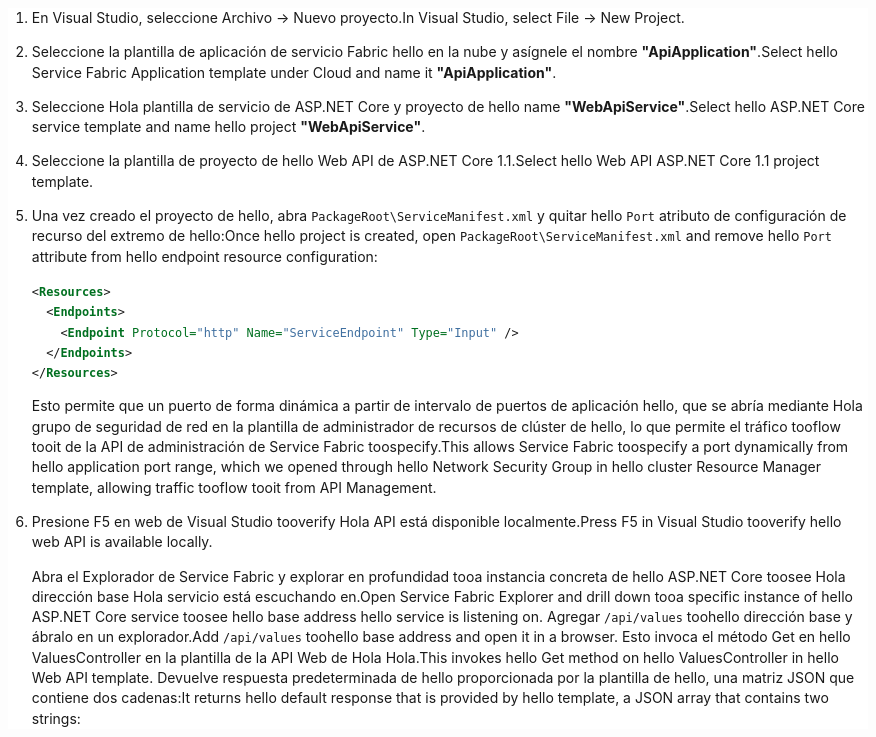  1. <span data-ttu-id="24e10-212">En Visual Studio, seleccione Archivo -> Nuevo proyecto.</span><span class="sxs-lookup"><span data-stu-id="24e10-212">In Visual Studio, select File -> New Project.</span></span>
 2. <span data-ttu-id="24e10-213">Seleccione la plantilla de aplicación de servicio Fabric hello en la nube y asígnele el nombre **"ApiApplication"**.</span><span class="sxs-lookup"><span data-stu-id="24e10-213">Select hello Service Fabric Application template under Cloud and name it **"ApiApplication"**.</span></span>
 3. <span data-ttu-id="24e10-214">Seleccione Hola plantilla de servicio de ASP.NET Core y proyecto de hello name **"WebApiService"**.</span><span class="sxs-lookup"><span data-stu-id="24e10-214">Select hello ASP.NET Core service template and name hello project **"WebApiService"**.</span></span>
 4. <span data-ttu-id="24e10-215">Seleccione la plantilla de proyecto de hello Web API de ASP.NET Core 1.1.</span><span class="sxs-lookup"><span data-stu-id="24e10-215">Select hello Web API ASP.NET Core 1.1 project template.</span></span>
 5. <span data-ttu-id="24e10-216">Una vez creado el proyecto de hello, abra `PackageRoot\ServiceManifest.xml` y quitar hello `Port` atributo de configuración de recurso del extremo de hello:</span><span class="sxs-lookup"><span data-stu-id="24e10-216">Once hello project is created, open `PackageRoot\ServiceManifest.xml` and remove hello `Port` attribute from hello endpoint resource configuration:</span></span>
 
    ```xml
    <Resources>
      <Endpoints>
        <Endpoint Protocol="http" Name="ServiceEndpoint" Type="Input" />
      </Endpoints>
    </Resources>
    ```

    <span data-ttu-id="24e10-217">Esto permite que un puerto de forma dinámica a partir de intervalo de puertos de aplicación hello, que se abría mediante Hola grupo de seguridad de red en la plantilla de administrador de recursos de clúster de hello, lo que permite el tráfico tooflow tooit de la API de administración de Service Fabric toospecify.</span><span class="sxs-lookup"><span data-stu-id="24e10-217">This allows Service Fabric toospecify a port dynamically from hello application port range, which we opened through hello Network Security Group in hello cluster Resource Manager template, allowing traffic tooflow tooit from API Management.</span></span>
 
 6. <span data-ttu-id="24e10-218">Presione F5 en web de Visual Studio tooverify Hola API está disponible localmente.</span><span class="sxs-lookup"><span data-stu-id="24e10-218">Press F5 in Visual Studio tooverify hello web API is available locally.</span></span> 

    <span data-ttu-id="24e10-219">Abra el Explorador de Service Fabric y explorar en profundidad tooa instancia concreta de hello ASP.NET Core toosee Hola dirección base Hola servicio está escuchando en.</span><span class="sxs-lookup"><span data-stu-id="24e10-219">Open Service Fabric Explorer and drill down tooa specific instance of hello ASP.NET Core service toosee hello base address hello service is listening on.</span></span> <span data-ttu-id="24e10-220">Agregar `/api/values` toohello dirección base y ábralo en un explorador.</span><span class="sxs-lookup"><span data-stu-id="24e10-220">Add `/api/values` toohello base address and open it in a browser.</span></span> <span data-ttu-id="24e10-221">Esto invoca el método Get en hello ValuesController en la plantilla de la API Web de Hola Hola.</span><span class="sxs-lookup"><span data-stu-id="24e10-221">This invokes hello Get method on hello ValuesController in hello Web API template.</span></span> <span data-ttu-id="24e10-222">Devuelve respuesta predeterminada de hello proporcionada por la plantilla de hello, una matriz JSON que contiene dos cadenas:</span><span class="sxs-lookup"><span data-stu-id="24e10-222">It returns hello default response that is provided by hello template, a JSON array that contains two strings:</span></span>
